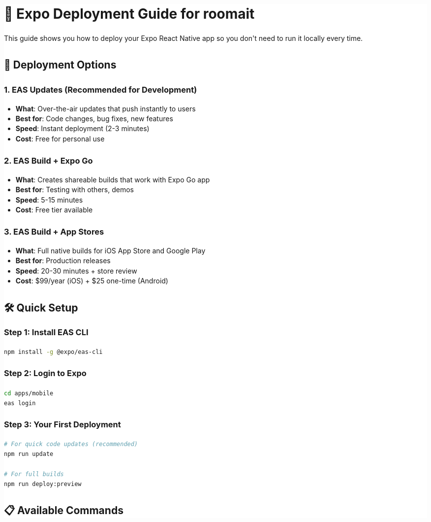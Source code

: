 # 📱 Expo Deployment Guide for roomait

This guide shows you how to deploy your Expo React Native app so you don't need to run it locally every time.

## 🚀 Deployment Options

### 1. **EAS Updates (Recommended for Development)**
- **What**: Over-the-air updates that push instantly to users
- **Best for**: Code changes, bug fixes, new features
- **Speed**: Instant deployment (2-3 minutes)
- **Cost**: Free for personal use

### 2. **EAS Build + Expo Go**
- **What**: Creates shareable builds that work with Expo Go app
- **Best for**: Testing with others, demos
- **Speed**: 5-15 minutes
- **Cost**: Free tier available

### 3. **EAS Build + App Stores**
- **What**: Full native builds for iOS App Store and Google Play
- **Best for**: Production releases
- **Speed**: 20-30 minutes + store review
- **Cost**: $99/year (iOS) + $25 one-time (Android)

## 🛠️ Quick Setup

### Step 1: Install EAS CLI
```bash
npm install -g @expo/eas-cli
```

### Step 2: Login to Expo
```bash
cd apps/mobile
eas login
```

### Step 3: Your First Deployment
```bash
# For quick code updates (recommended)
npm run update

# For full builds
npm run deploy:preview
```

## 📋 Available Commands
